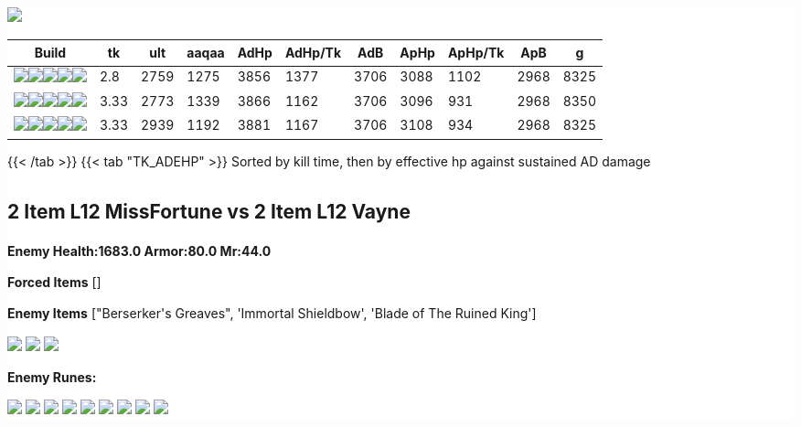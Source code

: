 ![](/StatMods/StatModsArmorIcon.png)





 Build |tk|ult|aaqaa|AdHp|AdHp/Tk|AdB|ApHp|ApHp/Tk|ApB|g
-|-|-|-|-|-|-|-|-|-|-
![](/item/3033.png)![](/item/3142.png)![](/item/1053.png)![](/item/1055.png)![](/item/1037.png)|2.8|2759|1275|3856|1377|3706|3088|1102|2968|8325
![](/item/6695.png)![](/item/3142.png)![](/item/1053.png)![](/item/1055.png)![](/item/1038.png)|3.33|2773|1339|3866|1162|3706|3096|931|2968|8350
![](/item/6676.png)![](/item/3142.png)![](/item/1053.png)![](/item/1055.png)![](/item/1037.png)|3.33|2939|1192|3881|1167|3706|3108|934|2968|8325
{{< /tab >}}
{{< tab "TK_ADEHP" >}}
Sorted by kill time, then by effective hp against sustained AD damage
## 2 Item L12 MissFortune vs 2 Item L12 Vayne

**Enemy Health:1683.0 Armor:80.0 Mr:44.0**


**Forced Items** []








**Enemy Items** ["Berserker's Greaves", 'Immortal Shieldbow', 'Blade of The Ruined King']





![](/item/3006.png)
![](/item/6673.png)
![](/item/3153.png)



**Enemy Runes:**





![](/Styles/Precision/LethalTempo/LethalTempo.png)
![](/Styles/Precision/Overheal.png)
![](/Styles/Precision/LegendAlacrity/LegendAlacrity.png)
![](/Styles/Precision/CutDown/CutDown.png)
![](/Styles/Resolve/BonePlating/BonePlating.png)
![](/Styles/Sorcery/Unflinching/Unflinching.png)
![](/StatMods/StatModsAttackSpeedIcon.png)
![](/StatMods/StatModsAdaptiveForceIcon.png)
![](/StatMods/StatModsArmorIcon.png)
